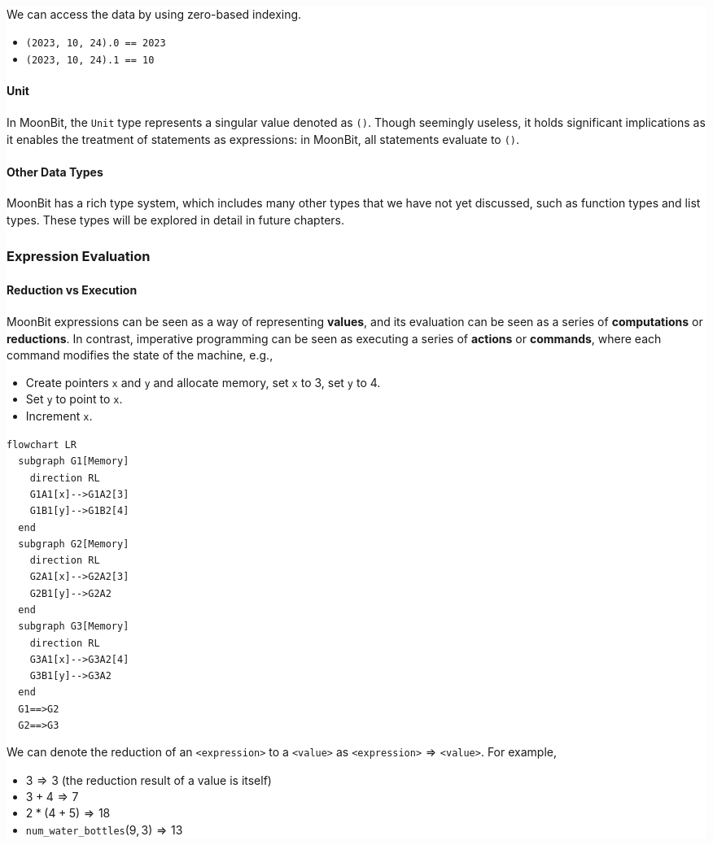 We can access the data by using zero-based indexing.
- `(2023, 10, 24).0 == 2023`
- `(2023, 10, 24).1 == 10`

#### Unit

In MoonBit, the `Unit` type represents a singular value denoted as `()`. Though seemingly useless, it holds significant implications as it enables the treatment of statements as expressions: in MoonBit, all statements evaluate to `()`.

#### Other Data Types

MoonBit has a rich type system, which includes many other types that we have not yet discussed, such as function types and list types. These types will be explored in detail in future chapters.

### Expression Evaluation

#### Reduction vs Execution

MoonBit expressions can be seen as a way of representing **values**, and its evaluation can be seen as a series of **computations** or **reductions**. In contrast, imperative programming can be seen as executing a series of **actions** or **commands**, where each command modifies the state of the machine, e.g.,

- Create pointers `x` and `y` and allocate memory, set `x` to 3, set `y` to 4.
- Set `y` to point to `x`.
- Increment `x`.

```mermaid
flowchart LR
  subgraph G1[Memory]
    direction RL
    G1A1[x]-->G1A2[3]
    G1B1[y]-->G1B2[4]
  end
  subgraph G2[Memory]
    direction RL
    G2A1[x]-->G2A2[3]
    G2B1[y]-->G2A2
  end
  subgraph G3[Memory]
    direction RL
    G3A1[x]-->G3A2[4]
    G3B1[y]-->G3A2
  end
  G1==>G2
  G2==>G3
```

We can denote the reduction of an $\texttt{<expression>}$ to a $\texttt{<value>}$ as $\texttt{<expression>} \Rightarrow \texttt{<value>}$. For example,
- $3 \Rightarrow 3$ (the reduction result of a value is itself)
- $3 + 4 \Rightarrow 7$
- $2 * (4 + 5) \Rightarrow 18$
- $\mathtt{num\_water\_bottles}(9, 3) \Rightarrow 13$
